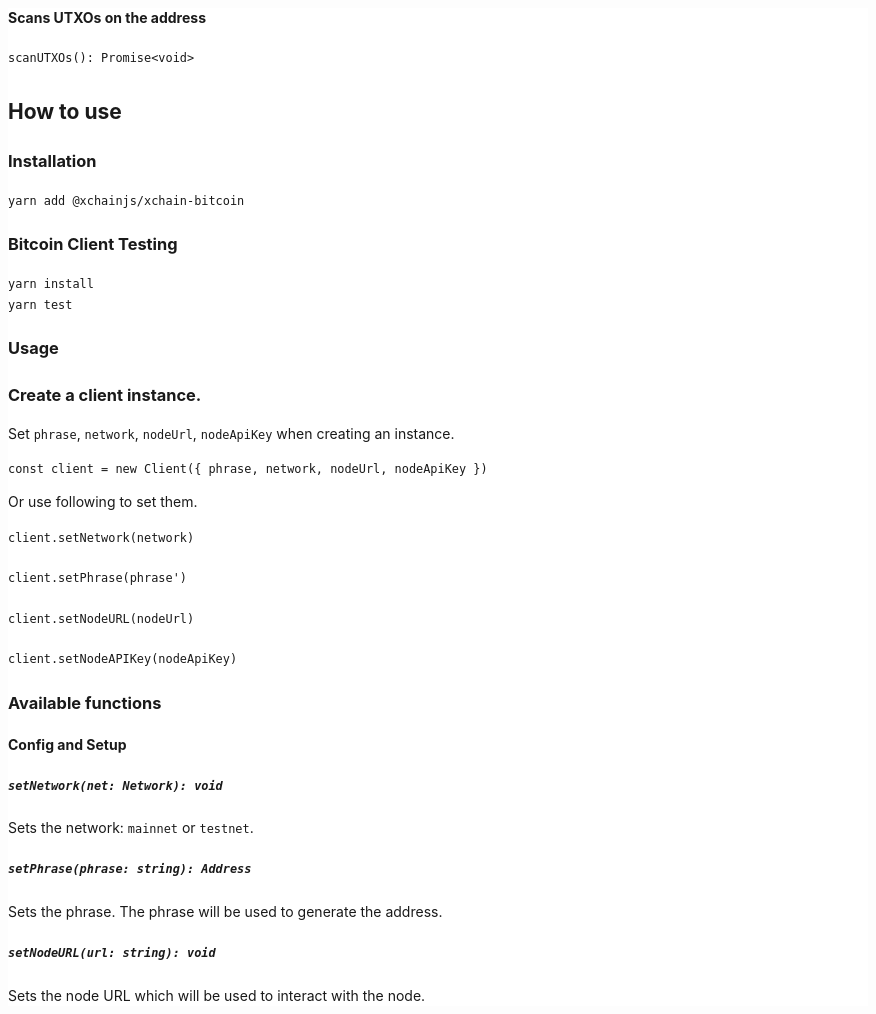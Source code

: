 #### Scans UTXOs on the address

```
scanUTXOs(): Promise<void>
```
## How to use

### Installation

```
yarn add @xchainjs/xchain-bitcoin
```

### Bitcoin Client Testing

```
yarn install
yarn test
```

### Usage

### Create a client instance.

Set `phrase`, `network`, `nodeUrl`, `nodeApiKey` when creating an instance.

```
const client = new Client({ phrase, network, nodeUrl, nodeApiKey })
```

Or use following to set them.

```
client.setNetwork(network)

client.setPhrase(phrase')

client.setNodeURL(nodeUrl)

client.setNodeAPIKey(nodeApiKey)
```

### Available functions

#### Config and Setup

##### `setNetwork(net: Network): void`
Sets the network: `mainnet` or `testnet`.

##### `setPhrase(phrase: string): Address`
Sets the phrase. The phrase will be used to generate the address.

##### `setNodeURL(url: string): void`
Sets the node URL which will be used to interact with the node.
